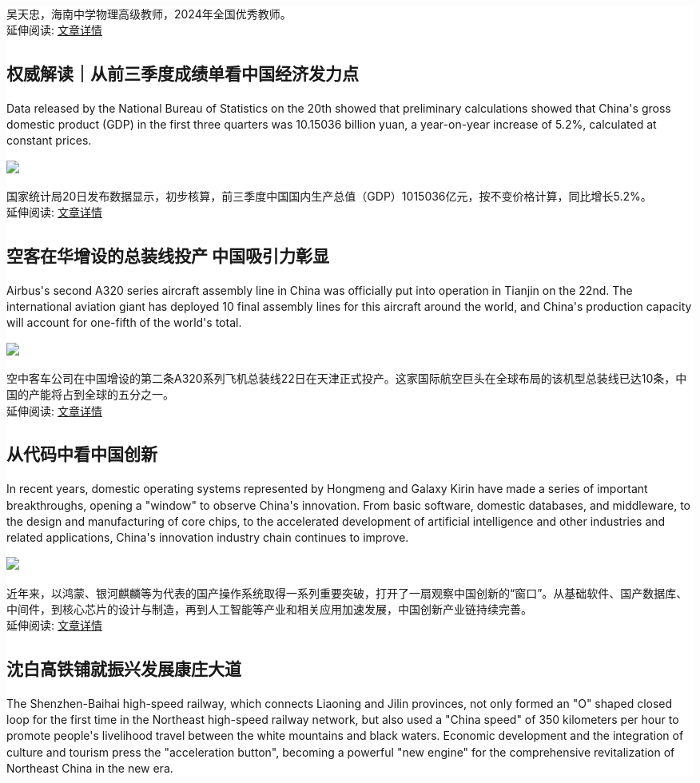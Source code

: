吴天忠，海南中学物理高级教师，2024年全国优秀教师。   
延伸阅读: [文章详情](https://people.cctv.com/2025/10/22/ARTIcxgt1WLo1GyRt9pQE0V0251022.shtml)   

<qrcode title="教育家精神万里行｜吴天忠：以问引思 点亮求知" image="https://p3.img.cctvpic.com/photoworkspace/2025/10/22/2025102220130161040.jpg" />   

## 权威解读｜从前三季度成绩单看中国经济发力点   
Data released by the National Bureau of Statistics on the 20th showed that preliminary calculations showed that China's gross domestic product (GDP) in the first three quarters was 10.15036 billion yuan, a year-on-year increase of 5.2%, calculated at constant prices.   

<img src="https://p3.img.cctvpic.com/photoworkspace/2025/10/22/2025102220102769354.jpg" />   

国家统计局20日发布数据显示，初步核算，前三季度中国国内生产总值（GDP）1015036亿元，按不变价格计算，同比增长5.2%。   
延伸阅读: [文章详情](https://jingji.cctv.com/2025/10/22/ARTIwTDSAc5azlr7PJWN6cGr251022.shtml)   

<qrcode title="权威解读｜从前三季度成绩单看中国经济发力点" image="https://p3.img.cctvpic.com/photoworkspace/2025/10/22/2025102220102769354.jpg" />   

## 空客在华增设的总装线投产 中国吸引力彰显   
Airbus's second A320 series aircraft assembly line in China was officially put into operation in Tianjin on the 22nd. The international aviation giant has deployed 10 final assembly lines for this aircraft around the world, and China's production capacity will account for one-fifth of the world's total.   

<img src="https://p2.img.cctvpic.com/photoworkspace/2025/10/22/2025102220070151888.jpg" />   

空中客车公司在中国增设的第二条A320系列飞机总装线22日在天津正式投产。这家国际航空巨头在全球布局的该机型总装线已达10条，中国的产能将占到全球的五分之一。   
延伸阅读: [文章详情](https://news.cctv.com/2025/10/22/ARTIrh5duzYnmLa5vua7BIMu251022.shtml)   

<qrcode title="空客在华增设的总装线投产 中国吸引力彰显" image="https://p2.img.cctvpic.com/photoworkspace/2025/10/22/2025102220070151888.jpg" />   

## 从代码中看中国创新   
In recent years, domestic operating systems represented by Hongmeng and Galaxy Kirin have made a series of important breakthroughs, opening a "window" to observe China's innovation. From basic software, domestic databases, and middleware, to the design and manufacturing of core chips, to the accelerated development of artificial intelligence and other industries and related applications, China's innovation industry chain continues to improve.   

<img src="https://p1.img.cctvpic.com/photoworkspace/2025/10/22/2025102220050074256.jpg" />   

近年来，以鸿蒙、银河麒麟等为代表的国产操作系统取得一系列重要突破，打开了一扇观察中国创新的“窗口”。从基础软件、国产数据库、中间件，到核心芯片的设计与制造，再到人工智能等产业和相关应用加速发展，中国创新产业链持续完善。   
延伸阅读: [文章详情](https://news.cctv.com/2025/10/22/ARTIUpb3l7CTMbCTzidMJcmw251022.shtml)   

<qrcode title="从代码中看中国创新" image="https://p1.img.cctvpic.com/photoworkspace/2025/10/22/2025102220050074256.jpg" />   

## 沈白高铁铺就振兴发展康庄大道   
The Shenzhen-Baihai high-speed railway, which connects Liaoning and Jilin provinces, not only formed an "O" shaped closed loop for the first time in the Northeast high-speed railway network, but also used a "China speed" of 350 kilometers per hour to promote people's livelihood travel between the white mountains and black waters. Economic development and the integration of culture and tourism press the "acceleration button", becoming a powerful "new engine" for the comprehensive revitalization of Northeast China in the new era.   
